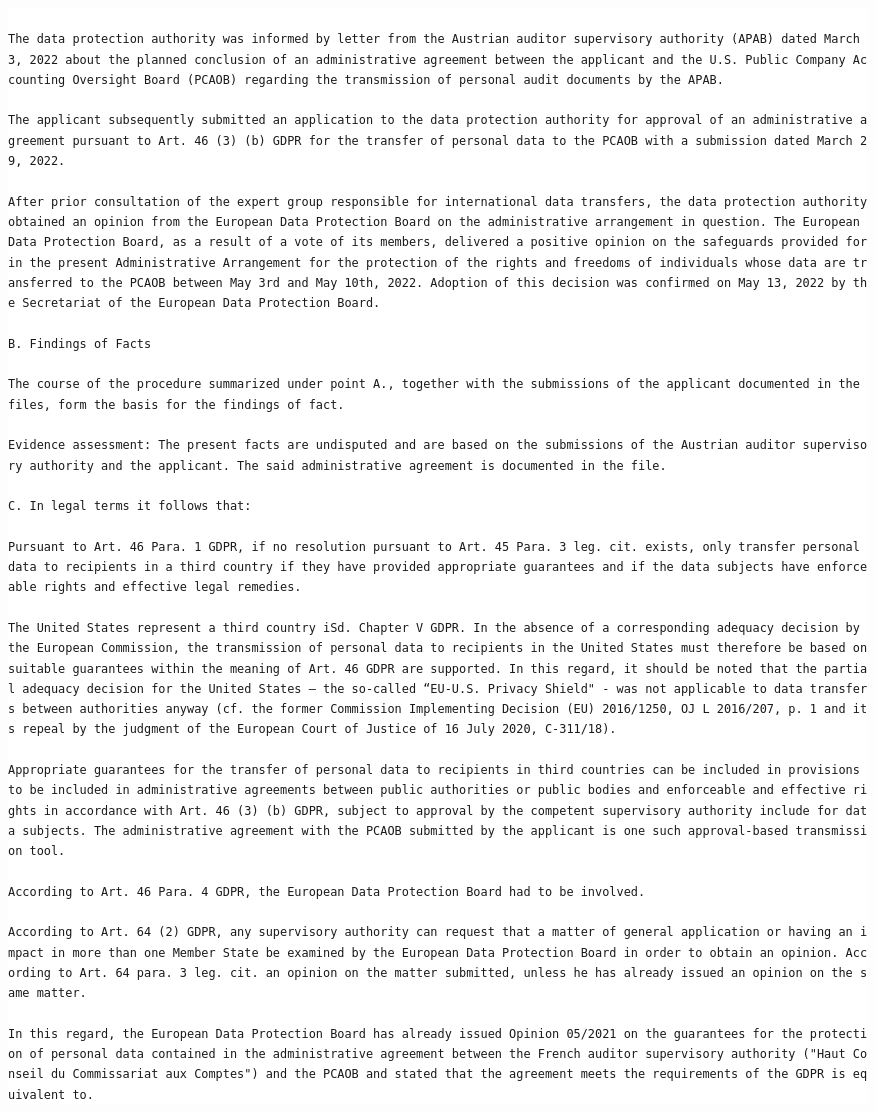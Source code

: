 ```

The data protection authority was informed by letter from the Austrian auditor supervisory authority (APAB) dated March 3, 2022 about the planned conclusion of an administrative agreement between the applicant and the U.S. Public Company Accounting Oversight Board (PCAOB) regarding the transmission of personal audit documents by the APAB.

The applicant subsequently submitted an application to the data protection authority for approval of an administrative agreement pursuant to Art. 46 (3) (b) GDPR for the transfer of personal data to the PCAOB with a submission dated March 29, 2022.

After prior consultation of the expert group responsible for international data transfers, the data protection authority obtained an opinion from the European Data Protection Board on the administrative arrangement in question. The European Data Protection Board, as a result of a vote of its members, delivered a positive opinion on the safeguards provided for in the present Administrative Arrangement for the protection of the rights and freedoms of individuals whose data are transferred to the PCAOB between May 3rd and May 10th, 2022. Adoption of this decision was confirmed on May 13, 2022 by the Secretariat of the European Data Protection Board.

B. Findings of Facts

The course of the procedure summarized under point A., together with the submissions of the applicant documented in the files, form the basis for the findings of fact.

Evidence assessment: The present facts are undisputed and are based on the submissions of the Austrian auditor supervisory authority and the applicant. The said administrative agreement is documented in the file.

C. In legal terms it follows that:

Pursuant to Art. 46 Para. 1 GDPR, if no resolution pursuant to Art. 45 Para. 3 leg. cit. exists, only transfer personal data to recipients in a third country if they have provided appropriate guarantees and if the data subjects have enforceable rights and effective legal remedies.

The United States represent a third country iSd. Chapter V GDPR. In the absence of a corresponding adequacy decision by the European Commission, the transmission of personal data to recipients in the United States must therefore be based on suitable guarantees within the meaning of Art. 46 GDPR are supported. In this regard, it should be noted that the partial adequacy decision for the United States – the so-called “EU-U.S. Privacy Shield" - was not applicable to data transfers between authorities anyway (cf. the former Commission Implementing Decision (EU) 2016/1250, OJ L 2016/207, p. 1 and its repeal by the judgment of the European Court of Justice of 16 July 2020, C-311/18).

Appropriate guarantees for the transfer of personal data to recipients in third countries can be included in provisions to be included in administrative agreements between public authorities or public bodies and enforceable and effective rights in accordance with Art. 46 (3) (b) GDPR, subject to approval by the competent supervisory authority include for data subjects. The administrative agreement with the PCAOB submitted by the applicant is one such approval-based transmission tool.

According to Art. 46 Para. 4 GDPR, the European Data Protection Board had to be involved.

According to Art. 64 (2) GDPR, any supervisory authority can request that a matter of general application or having an impact in more than one Member State be examined by the European Data Protection Board in order to obtain an opinion. According to Art. 64 para. 3 leg. cit. an opinion on the matter submitted, unless he has already issued an opinion on the same matter.

In this regard, the European Data Protection Board has already issued Opinion 05/2021 on the guarantees for the protection of personal data contained in the administrative agreement between the French auditor supervisory authority ("Haut Conseil du Commissariat aux Comptes") and the PCAOB and stated that the agreement meets the requirements of the GDPR is equivalent to.

```